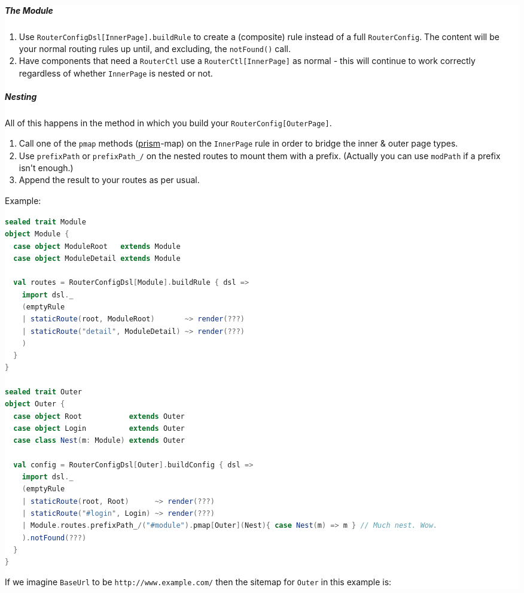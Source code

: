 ##### The Module

1. Use `RouterConfigDsl[InnerPage].buildRule` to create a (composite) rule instead of a full `RouterConfig`. The content will be your normal routing rules up until, and excluding, the `notFound()` call.
2. Have components that need a `RouterCtl` use a `RouterCtl[InnerPage]` as normal - this will continue to work correctly regardless of whether `InnerPage` is nested or not.

##### Nesting
All of this happens in the method in which you build your `RouterConfig[OuterPage]`.

1. Call one of the `pmap` methods ([prism](https://github.com/julien-truffaut/Monocle/blob/master/core/src/main/scala/monocle/Prism.scala)-map) on the `InnerPage` rule in order to bridge the inner & outer page types.
2. Use `prefixPath` or `prefixPath_/` on the nested routes to mount them with a prefix. (Actually you can use `modPath` if a prefix isn't enough.)
3. Append the result to your routes as per usual.

Example:
```scala
sealed trait Module
object Module {
  case object ModuleRoot   extends Module
  case object ModuleDetail extends Module

  val routes = RouterConfigDsl[Module].buildRule { dsl =>
    import dsl._
    (emptyRule
    | staticRoute(root, ModuleRoot)       ~> render(???)
    | staticRoute("detail", ModuleDetail) ~> render(???)
    )
  }
}

sealed trait Outer
object Outer {
  case object Root           extends Outer
  case object Login          extends Outer
  case class Nest(m: Module) extends Outer

  val config = RouterConfigDsl[Outer].buildConfig { dsl =>
    import dsl._
    (emptyRule
    | staticRoute(root, Root)      ~> render(???)
    | staticRoute("#login", Login) ~> render(???)
    | Module.routes.prefixPath_/("#module").pmap[Outer](Nest){ case Nest(m) => m } // Much nest. Wow.
    ).notFound(???)
  }
}
```

If we imagine `BaseUrl` to be `http://www.example.com/` then the sitemap for `Outer` in this example is:
